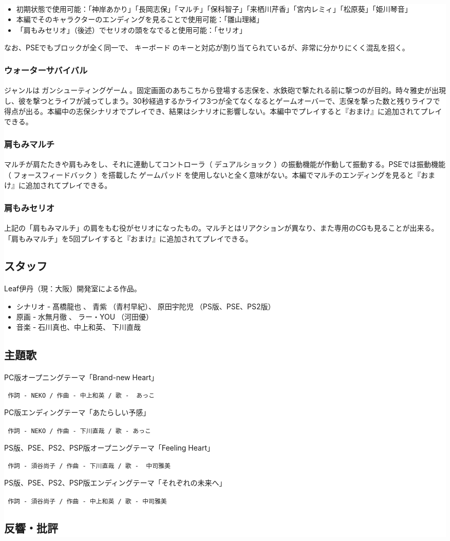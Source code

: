   * 初期状態で使用可能：「神岸あかり」「長岡志保」「マルチ」「保科智子」「来栖川芹香」「宮内レミィ」「松原葵」「姫川琴音」 
  * 本編でそのキャラクターのエンディングを見ることで使用可能：「雛山理緒」 
  * 「肩もみセリオ」（後述）でセリオの頭をなでると使用可能：「セリオ」 

なお、PSEでもブロックが全く同一で、  キーボード  のキーと対応が割り当てられているが、非常に分かりにくく混乱を招く。

###  ウォーターサバイバル



ジャンルは  ガンシューティングゲーム
。固定画面のあちこちから登場する志保を、水鉄砲で撃たれる前に撃つのが目的。時々雅史が出現し、彼を撃つとライフが減ってしまう。30秒経過するかライフ3つが全てなくなるとゲームオーバーで、志保を撃った数と残りライフで得点が出る。本編中の志保シナリオでプレイでき、結果はシナリオに影響しない。本編中でプレイすると『おまけ』に追加されてプレイできる。

###  肩もみマルチ



マルチが肩たたきや肩もみをし、それに連動してコントローラ（  デュアルショック  ）の振動機能が作動して振動する。PSEでは振動機能（
フォースフィードバック  ）を搭載した  ゲームパッド
を使用しないと全く意味がない。本編でマルチのエンディングを見ると『おまけ』に追加されてプレイできる。

###  肩もみセリオ



上記の「肩もみマルチ」の肩をもむ役がセリオになったもの。マルチとはリアクションが異なり、また専用のCGも見ることが出来る。「肩もみマルチ」を5回プレイすると『おまけ』に追加されてプレイできる。

##  スタッフ



Leaf伊丹（現：大阪）開発室による作品。

  * シナリオ -  髙橋龍也  、  青紫  （青村早紀）、  原田宇陀児  （PS版、PSE、PS2版） 
  * 原画 -  水無月徹  、  ラー・YOU  （河田優） 
  * 音楽 - 石川真也、中上和英、  下川直哉 

##  主題歌



PC版オープニングテーマ「Brand-new Heart」

     作詞 - NEKO / 作曲 - 中上和英 / 歌 -  あっこ 
PC版エンディングテーマ「あたらしい予感」

     作詞 - NEKO / 作曲 - 下川直哉 / 歌 - あっこ 
PS版、PSE、PS2、PSP版オープニングテーマ「Feeling Heart」

     作詞 - 須谷尚子 / 作曲 - 下川直哉 / 歌 -  中司雅美 
PS版、PSE、PS2、PSP版エンディングテーマ「それぞれの未来へ」

     作詞 - 須谷尚子 / 作曲 - 中上和英 / 歌 - 中司雅美 

##  反響・批評


